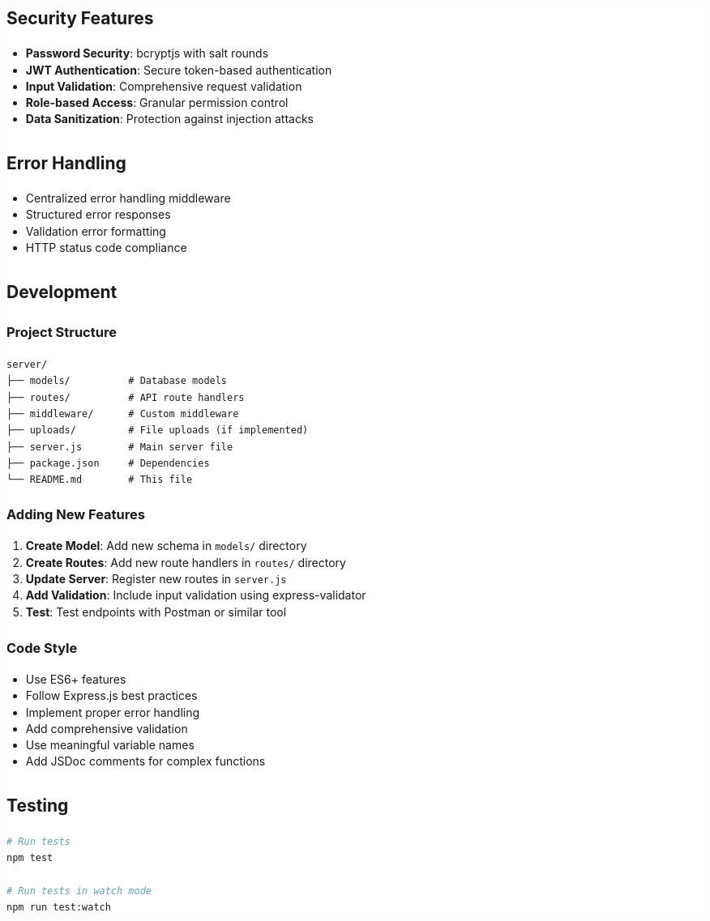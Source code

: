 ## Security Features

- **Password Security**: bcryptjs with salt rounds
- **JWT Authentication**: Secure token-based authentication
- **Input Validation**: Comprehensive request validation
- **Role-based Access**: Granular permission control
- **Data Sanitization**: Protection against injection attacks

## Error Handling

- Centralized error handling middleware
- Structured error responses
- Validation error formatting
- HTTP status code compliance

## Development

### Project Structure
```
server/
├── models/          # Database models
├── routes/          # API route handlers
├── middleware/      # Custom middleware
├── uploads/         # File uploads (if implemented)
├── server.js        # Main server file
├── package.json     # Dependencies
└── README.md        # This file
```

### Adding New Features

1. **Create Model**: Add new schema in `models/` directory
2. **Create Routes**: Add new route handlers in `routes/` directory
3. **Update Server**: Register new routes in `server.js`
4. **Add Validation**: Include input validation using express-validator
5. **Test**: Test endpoints with Postman or similar tool

### Code Style

- Use ES6+ features
- Follow Express.js best practices
- Implement proper error handling
- Add comprehensive validation
- Use meaningful variable names
- Add JSDoc comments for complex functions

## Testing

```bash
# Run tests
npm test

# Run tests in watch mode
npm run test:watch
```
